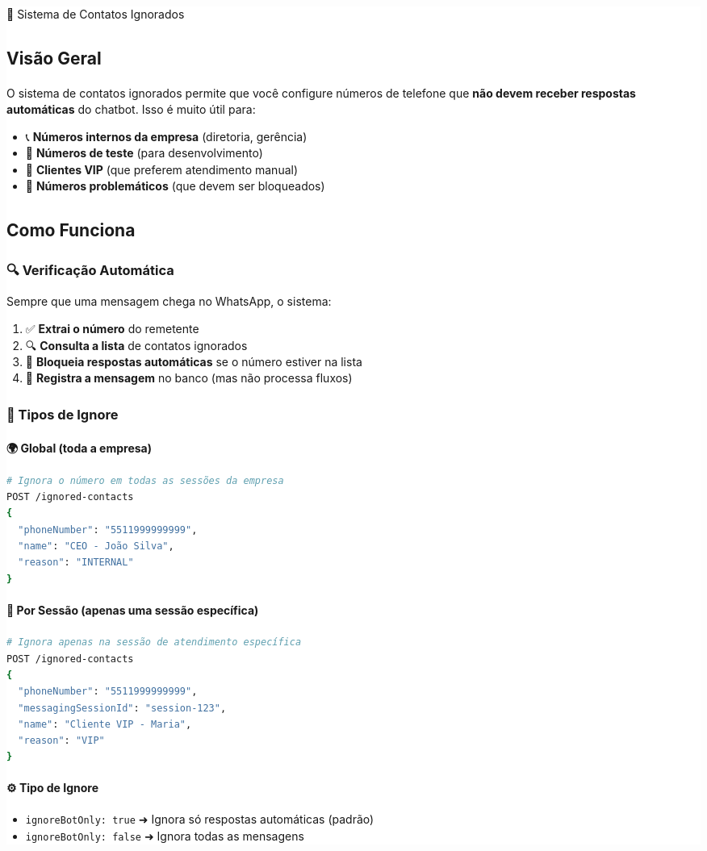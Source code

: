  🚫 Sistema de Contatos Ignorados

## Visão Geral

O sistema de contatos ignorados permite que você configure números de telefone que **não devem receber respostas automáticas** do chatbot. Isso é muito útil para:

- 📞 **Números internos da empresa** (diretoria, gerência)
- 🧪 **Números de teste** (para desenvolvimento)
- 👑 **Clientes VIP** (que preferem atendimento manual)
- 🚫 **Números problemáticos** (que devem ser bloqueados)

## Como Funciona

### 🔍 Verificação Automática

Sempre que uma mensagem chega no WhatsApp, o sistema:

1. ✅ **Extrai o número** do remetente
2. 🔍 **Consulta a lista** de contatos ignorados
3. 🚫 **Bloqueia respostas automáticas** se o número estiver na lista
4. 📝 **Registra a mensagem** no banco (mas não processa fluxos)

### 🎯 Tipos de Ignore

#### 🌍 **Global** (toda a empresa)

```bash
# Ignora o número em todas as sessões da empresa
POST /ignored-contacts
{
  "phoneNumber": "5511999999999",
  "name": "CEO - João Silva",
  "reason": "INTERNAL"
}
```

#### 📱 **Por Sessão** (apenas uma sessão específica)

```bash
# Ignora apenas na sessão de atendimento específica
POST /ignored-contacts
{
  "phoneNumber": "5511999999999",
  "messagingSessionId": "session-123",
  "name": "Cliente VIP - Maria",
  "reason": "VIP"
}
```

#### ⚙️ **Tipo de Ignore**

- `ignoreBotOnly: true` ➜ Ignora só respostas automáticas (padrão)
- `ignoreBotOnly: false` ➜ Ignora todas as mensagens
